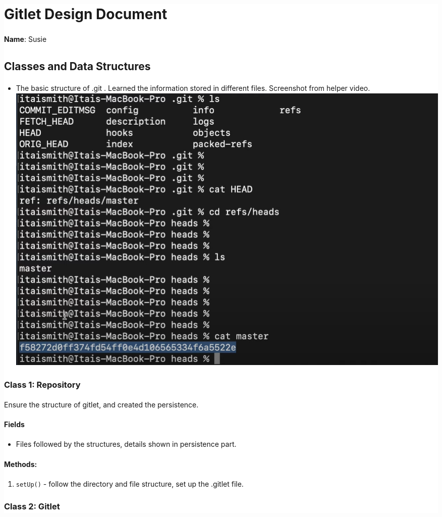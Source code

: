 # Gitlet Design Document

**Name**: Susie

## Classes and Data Structures
* The basic structure of .git . Learned the information stored in different files. Screenshot from helper video.
![img_1.png](img_1.png)


### Class 1: Repository
Ensure the structure of gitlet, and created the persistence.

#### Fields

* Files followed by the structures, details shown in persistence part.

#### Methods:
1. `setUp()` - follow the directory and file structure, set up the .gitlet
file.


### Class 2: Gitlet
